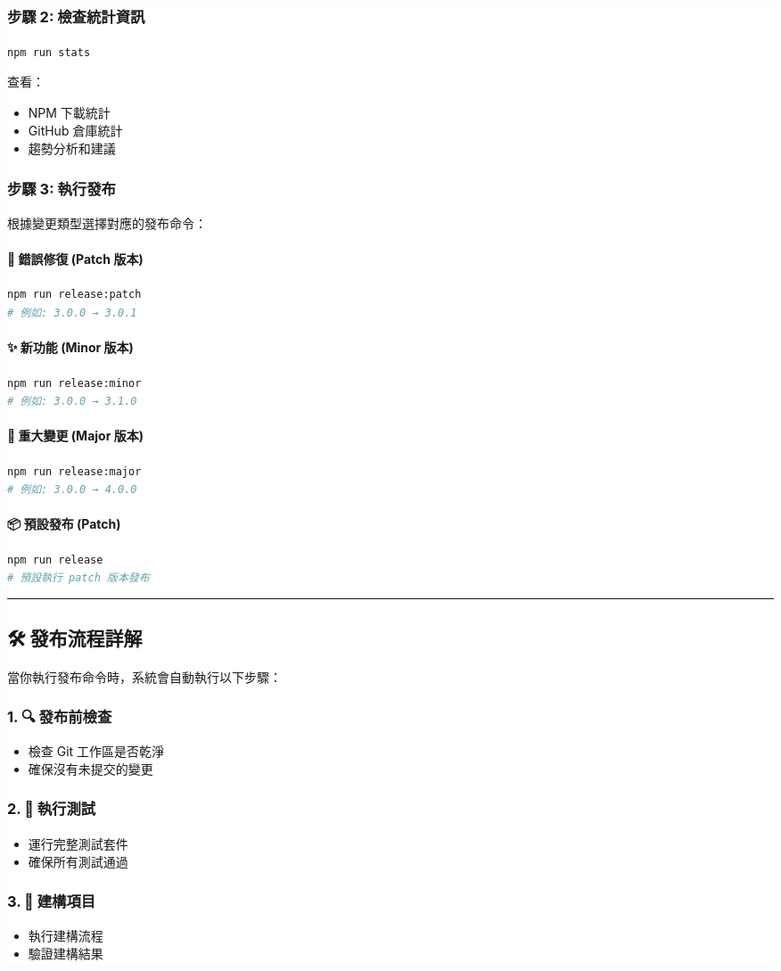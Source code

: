 ### 步驟 2: 檢查統計資訊
```bash
npm run stats
```
查看：
- NPM 下載統計
- GitHub 倉庫統計
- 趨勢分析和建議

### 步驟 3: 執行發布
根據變更類型選擇對應的發布命令：

#### 🐛 錯誤修復 (Patch 版本)
```bash
npm run release:patch
# 例如: 3.0.0 → 3.0.1
```

#### ✨ 新功能 (Minor 版本)
```bash
npm run release:minor
# 例如: 3.0.0 → 3.1.0
```

#### 🚀 重大變更 (Major 版本)
```bash
npm run release:major
# 例如: 3.0.0 → 4.0.0
```

#### 📦 預設發布 (Patch)
```bash
npm run release
# 預設執行 patch 版本發布
```

---

## 🛠️ 發布流程詳解

當你執行發布命令時，系統會自動執行以下步驟：

### 1. 🔍 發布前檢查
- 檢查 Git 工作區是否乾淨
- 確保沒有未提交的變更

### 2. 🧪 執行測試
- 運行完整測試套件
- 確保所有測試通過

### 3. 🔨 建構項目
- 執行建構流程
- 驗證建構結果
